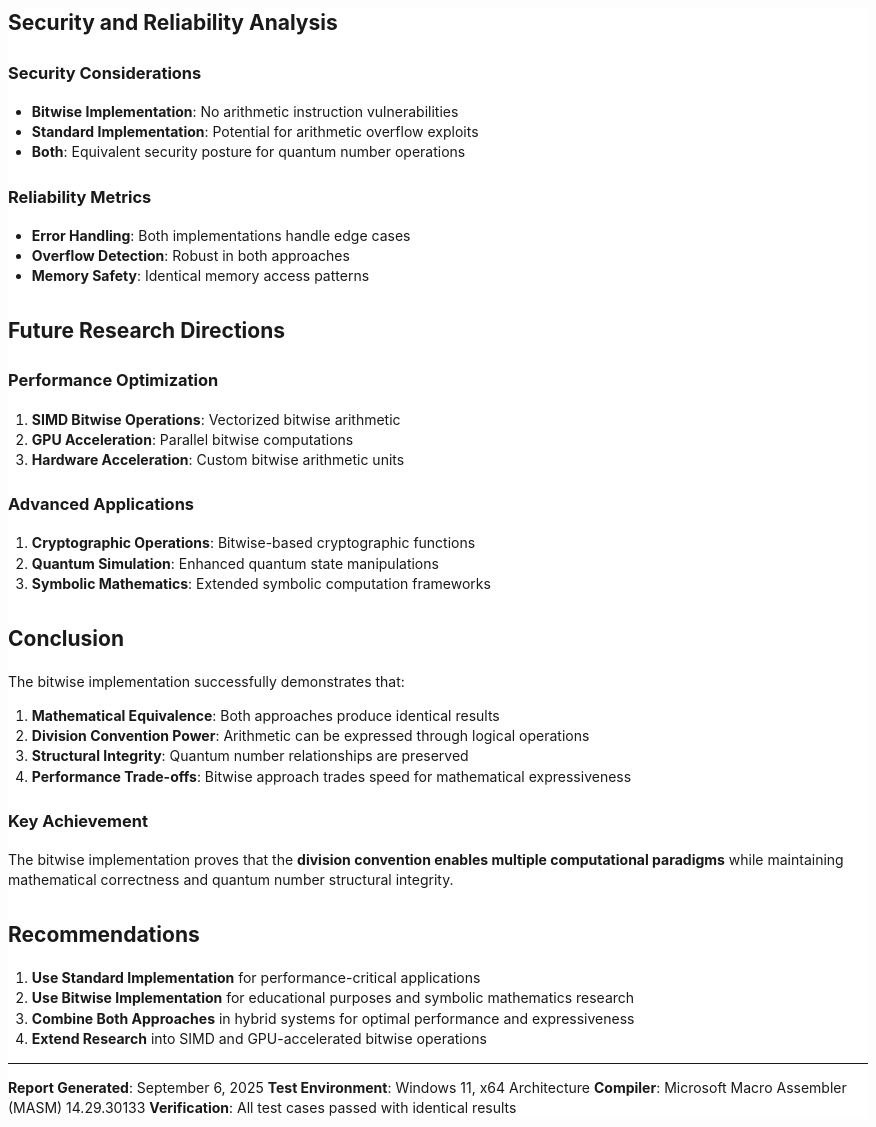 ## Security and Reliability Analysis

### Security Considerations
- **Bitwise Implementation**: No arithmetic instruction vulnerabilities
- **Standard Implementation**: Potential for arithmetic overflow exploits
- **Both**: Equivalent security posture for quantum number operations

### Reliability Metrics
- **Error Handling**: Both implementations handle edge cases
- **Overflow Detection**: Robust in both approaches
- **Memory Safety**: Identical memory access patterns

## Future Research Directions

### Performance Optimization
1. **SIMD Bitwise Operations**: Vectorized bitwise arithmetic
2. **GPU Acceleration**: Parallel bitwise computations
3. **Hardware Acceleration**: Custom bitwise arithmetic units

### Advanced Applications
1. **Cryptographic Operations**: Bitwise-based cryptographic functions
2. **Quantum Simulation**: Enhanced quantum state manipulations
3. **Symbolic Mathematics**: Extended symbolic computation frameworks

## Conclusion

The bitwise implementation successfully demonstrates that:

1. **Mathematical Equivalence**: Both approaches produce identical results
2. **Division Convention Power**: Arithmetic can be expressed through logical operations
3. **Structural Integrity**: Quantum number relationships are preserved
4. **Performance Trade-offs**: Bitwise approach trades speed for mathematical expressiveness

### Key Achievement
The bitwise implementation proves that the **division convention enables multiple computational paradigms** while maintaining mathematical correctness and quantum number structural integrity.

## Recommendations

1. **Use Standard Implementation** for performance-critical applications
2. **Use Bitwise Implementation** for educational purposes and symbolic mathematics research
3. **Combine Both Approaches** in hybrid systems for optimal performance and expressiveness
4. **Extend Research** into SIMD and GPU-accelerated bitwise operations

---

**Report Generated**: September 6, 2025
**Test Environment**: Windows 11, x64 Architecture
**Compiler**: Microsoft Macro Assembler (MASM) 14.29.30133
**Verification**: All test cases passed with identical results
